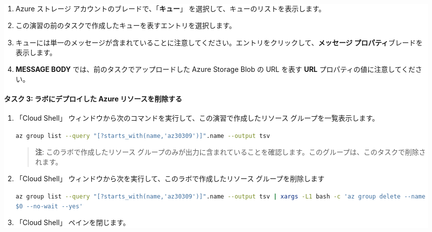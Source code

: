 1. Azure ストレージ アカウントのブレードで、「**キュー**」 を選択して、キューのリストを表示します。

1. この演習の前のタスクで作成したキューを表すエントリを選択します。

1. キューには単一のメッセージが含まれていることに注意してください。エントリをクリックして、**メッセージ プロパティ**ブレードを表示します。

1. **MESSAGE BODY** では、前のタスクでアップロードした Azure Storage Blob の URL を表す **URL** プロパティの値に注意してください。

#### タスク 3: ラボにデプロイした Azure リソースを削除する

1. 「Cloud Shell」 ウィンドウから次のコマンドを実行して、この演習で作成したリソース グループを一覧表示します。

   ```sh
   az group list --query "[?starts_with(name,'az30309')]".name --output tsv
   ```

    > **注**: このラボで作成したリソース グループのみが出力に含まれていることを確認します。このグループは、このタスクで削除されます。

1. 「Cloud Shell」 ウィンドウから次を実行して、このラボで作成したリソース グループを削除します

   ```sh
   az group list --query "[?starts_with(name,'az30309')]".name --output tsv | xargs -L1 bash -c 'az group delete --name $0 --no-wait --yes'
   ```

1. 「Cloud Shell」 ペインを閉じます。
